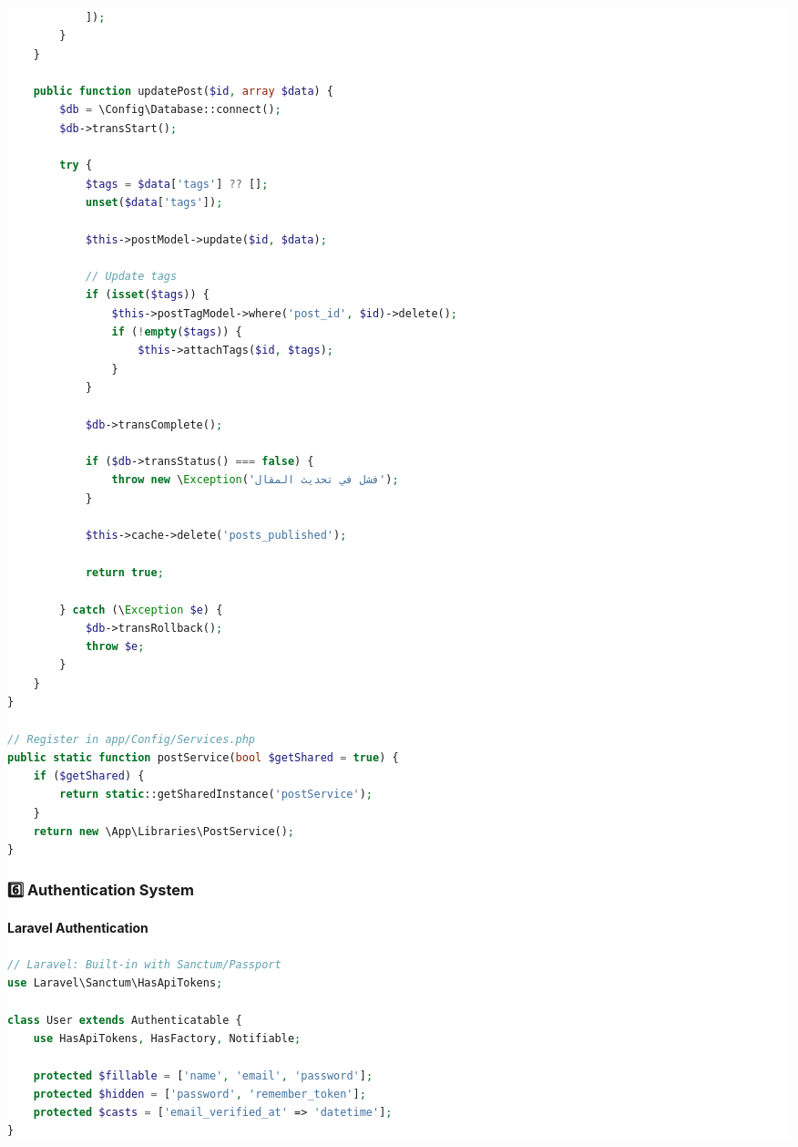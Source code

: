 ```php
            ]);
        }
    }
    
    public function updatePost($id, array $data) {
        $db = \Config\Database::connect();
        $db->transStart();
        
        try {
            $tags = $data['tags'] ?? [];
            unset($data['tags']);
            
            $this->postModel->update($id, $data);
            
            // Update tags
            if (isset($tags)) {
                $this->postTagModel->where('post_id', $id)->delete();
                if (!empty($tags)) {
                    $this->attachTags($id, $tags);
                }
            }
            
            $db->transComplete();
            
            if ($db->transStatus() === false) {
                throw new \Exception('فشل في تحديث المقال');
            }
            
            $this->cache->delete('posts_published');
            
            return true;
            
        } catch (\Exception $e) {
            $db->transRollback();
            throw $e;
        }
    }
}

// Register in app/Config/Services.php
public static function postService(bool $getShared = true) {
    if ($getShared) {
        return static::getSharedInstance('postService');
    }
    return new \App\Libraries\PostService();
}
```

### 6️⃣ Authentication System

#### Laravel Authentication
```php
// Laravel: Built-in with Sanctum/Passport
use Laravel\Sanctum\HasApiTokens;

class User extends Authenticatable {
    use HasApiTokens, HasFactory, Notifiable;
    
    protected $fillable = ['name', 'email', 'password'];
    protected $hidden = ['password', 'remember_token'];
    protected $casts = ['email_verified_at' => 'datetime'];
}

```